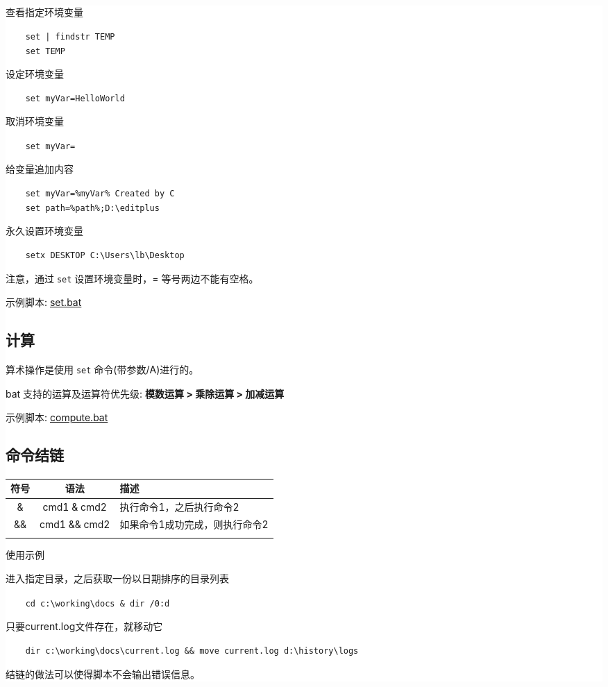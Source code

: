 查看指定环境变量
```
    set | findstr TEMP
    set TEMP
```

设定环境变量
```
    set myVar=HelloWorld
```

取消环境变量
```
    set myVar=
```

给变量追加内容
```
    set myVar=%myVar% Created by C
    set path=%path%;D:\editplus
```

永久设置环境变量
```
    setx DESKTOP C:\Users\lb\Desktop
```

注意，通过 `set` 设置环境变量时，= 等号两边不能有空格。

示例脚本: [set.bat](learn/set.bat)


## 计算

算术操作是使用 `set` 命令(带参数/A)进行的。

bat 支持的运算及运算符优先级: <strong>模数运算 > 乘除运算 > 加减运算</strong>
    
示例脚本: [compute.bat](learn/compute.bat)


## 命令结链

| 符号 |     语法     | 描述 |
|:----:|:------------:|:-----|
| &    | cmd1 & cmd2  | 执行命令1，之后执行命令2 |
| &&   | cmd1 && cmd2 | 如果命令1成功完成，则执行命令2 |
| ||   | cmd1 || cmd2 | 只有命令1没有成功完成时才执行命令2 |

使用示例

进入指定目录，之后获取一份以日期排序的目录列表
```
    cd c:\working\docs & dir /0:d
```

只要current.log文件存在，就移动它
```
    dir c:\working\docs\current.log && move current.log d:\history\logs
```     
结链的做法可以使得脚本不会输出错误信息。
